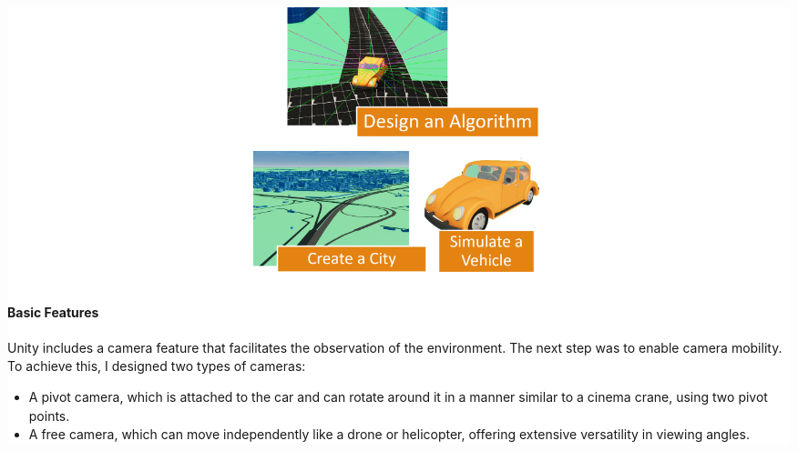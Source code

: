 <p align="center"> <img src="images/goals.png" alt="goals.png" width="320px"/> </p>

#### Basic Features

Unity includes a camera feature that facilitates the observation of the environment. The next step was to enable camera mobility. To achieve this, I designed two types of cameras:

- A pivot camera, which is attached to the car and can rotate around it in a manner similar to a cinema crane, using two pivot points.
- A free camera, which can move independently like a drone or helicopter, offering extensive versatility in viewing angles.
